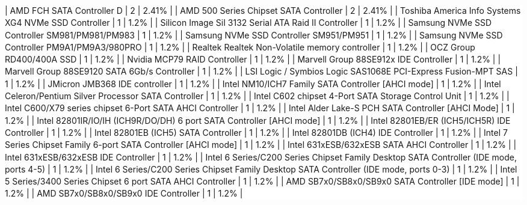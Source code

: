 | AMD FCH SATA Controller D                                                               | 2        | 2.41%   |
| AMD 500 Series Chipset SATA Controller                                                  | 2        | 2.41%   |
| Toshiba America Info Systems XG4 NVMe SSD Controller                                    | 1        | 1.2%    |
| Silicon Image SiI 3132 Serial ATA Raid II Controller                                    | 1        | 1.2%    |
| Samsung NVMe SSD Controller SM981/PM981/PM983                                           | 1        | 1.2%    |
| Samsung NVMe SSD Controller SM951/PM951                                                 | 1        | 1.2%    |
| Samsung NVMe SSD Controller PM9A1/PM9A3/980PRO                                          | 1        | 1.2%    |
| Realtek Realtek Non-Volatile memory controller                                          | 1        | 1.2%    |
| OCZ Group RD400/400A SSD                                                                | 1        | 1.2%    |
| Nvidia MCP79 RAID Controller                                                            | 1        | 1.2%    |
| Marvell Group 88SE912x IDE Controller                                                   | 1        | 1.2%    |
| Marvell Group 88SE9120 SATA 6Gb/s Controller                                            | 1        | 1.2%    |
| LSI Logic / Symbios Logic SAS1068E PCI-Express Fusion-MPT SAS                           | 1        | 1.2%    |
| JMicron JMB368 IDE controller                                                           | 1        | 1.2%    |
| Intel NM10/ICH7 Family SATA Controller [AHCI mode]                                      | 1        | 1.2%    |
| Intel Celeron/Pentium Silver Processor SATA Controller                                  | 1        | 1.2%    |
| Intel C602 chipset 4-Port SATA Storage Control Unit                                     | 1        | 1.2%    |
| Intel C600/X79 series chipset 6-Port SATA AHCI Controller                               | 1        | 1.2%    |
| Intel Alder Lake-S PCH SATA Controller [AHCI Mode]                                      | 1        | 1.2%    |
| Intel 82801IR/IO/IH (ICH9R/DO/DH) 6 port SATA Controller [AHCI mode]                    | 1        | 1.2%    |
| Intel 82801EB/ER (ICH5/ICH5R) IDE Controller                                            | 1        | 1.2%    |
| Intel 82801EB (ICH5) SATA Controller                                                    | 1        | 1.2%    |
| Intel 82801DB (ICH4) IDE Controller                                                     | 1        | 1.2%    |
| Intel 7 Series Chipset Family 6-port SATA Controller [AHCI mode]                        | 1        | 1.2%    |
| Intel 631xESB/632xESB SATA AHCI Controller                                              | 1        | 1.2%    |
| Intel 631xESB/632xESB IDE Controller                                                    | 1        | 1.2%    |
| Intel 6 Series/C200 Series Chipset Family Desktop SATA Controller (IDE mode, ports 4-5) | 1        | 1.2%    |
| Intel 6 Series/C200 Series Chipset Family Desktop SATA Controller (IDE mode, ports 0-3) | 1        | 1.2%    |
| Intel 5 Series/3400 Series Chipset 6 port SATA AHCI Controller                          | 1        | 1.2%    |
| AMD SB7x0/SB8x0/SB9x0 SATA Controller [IDE mode]                                        | 1        | 1.2%    |
| AMD SB7x0/SB8x0/SB9x0 IDE Controller                                                    | 1        | 1.2%    |

